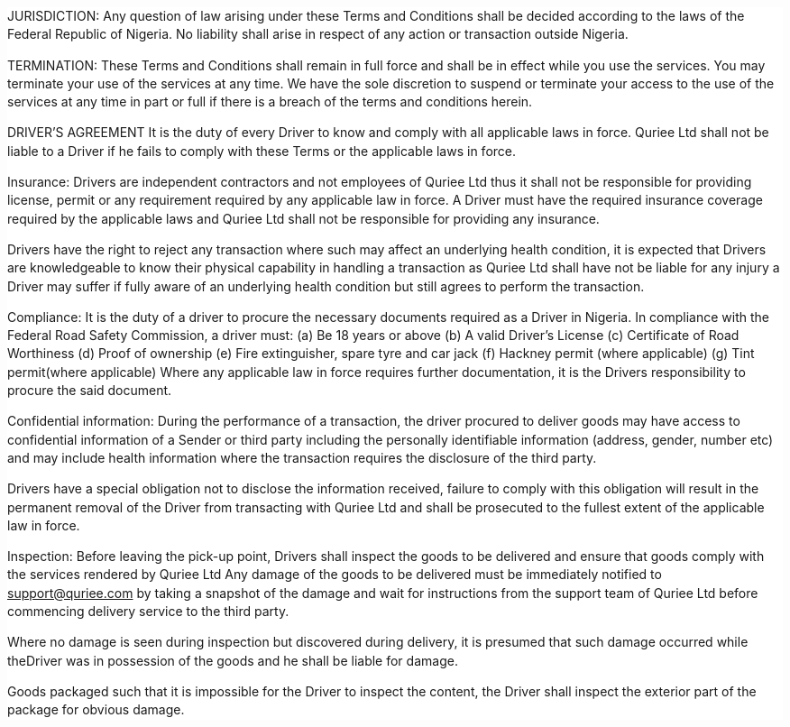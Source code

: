 JURISDICTION:
Any question of law arising under these Terms and Conditions shall be decided according to the laws of the Federal Republic of Nigeria. No liability shall arise in respect of any action or transaction outside Nigeria.

TERMINATION:
These Terms and Conditions shall remain in full force and shall be in effect while you use the services. You may terminate your use of the services at any time.
We have the sole discretion to suspend or terminate your access to the use of the services at any time in part or full if there is a breach of the terms and conditions herein.

DRIVER’S AGREEMENT
It is the duty of every Driver to know and comply with all applicable laws in force. Quriee Ltd shall not be liable to a Driver if he fails to comply with these Terms or the applicable laws in force.

Insurance: Drivers are independent contractors and not employees of Quriee Ltd thus it shall not be responsible for providing license, permit or any requirement required by any applicable law in force. A Driver must have the required insurance coverage required by the applicable laws and Quriee Ltd shall not be responsible for providing any insurance.

Drivers have the right to reject any transaction where such may affect an underlying health condition, it is expected that Drivers are knowledgeable to know their physical capability in handling a transaction as Quriee Ltd shall have not be liable for any injury a Driver may suffer if fully aware of an underlying health condition but still agrees to perform the transaction.

Compliance: It is the duty of a driver to procure the necessary documents required as a Driver in Nigeria. In compliance with the Federal Road Safety Commission, a driver must:
(a) Be 18 years or above
(b) A valid Driver’s License
(c) Certificate of Road Worthiness
(d) Proof of ownership
(e) Fire extinguisher, spare tyre and car jack
(f) Hackney permit (where applicable)
(g) Tint permit(where applicable)
Where any applicable law in force requires further documentation, it is the Drivers responsibility to procure the said document.

Confidential information: During the performance of a transaction, the driver procured to deliver goods may have access to confidential information of a Sender or third party including the personally identifiable information (address, gender, number etc) and may include health information where the transaction requires the disclosure of the third party.

Drivers have a special obligation not to disclose the information received, failure to comply with this obligation will result in the permanent removal of the Driver from transacting with Quriee Ltd and shall be prosecuted to the fullest extent of the applicable law in force.

Inspection: Before leaving the pick-up point, Drivers shall inspect the goods to be delivered and ensure that goods comply with the services rendered by Quriee Ltd
Any damage of the goods to be delivered must be immediately notified to support@quriee.com by taking a snapshot of the damage and wait for instructions from the support team of Quriee Ltd before commencing delivery service to the third party.

Where no damage is seen during inspection but discovered during delivery, it is presumed that such damage occurred while theDriver was in possession of the goods and he shall be liable for damage.

Goods packaged such that it is impossible for the Driver to inspect the content, the Driver shall inspect the exterior part of the package for obvious damage.
